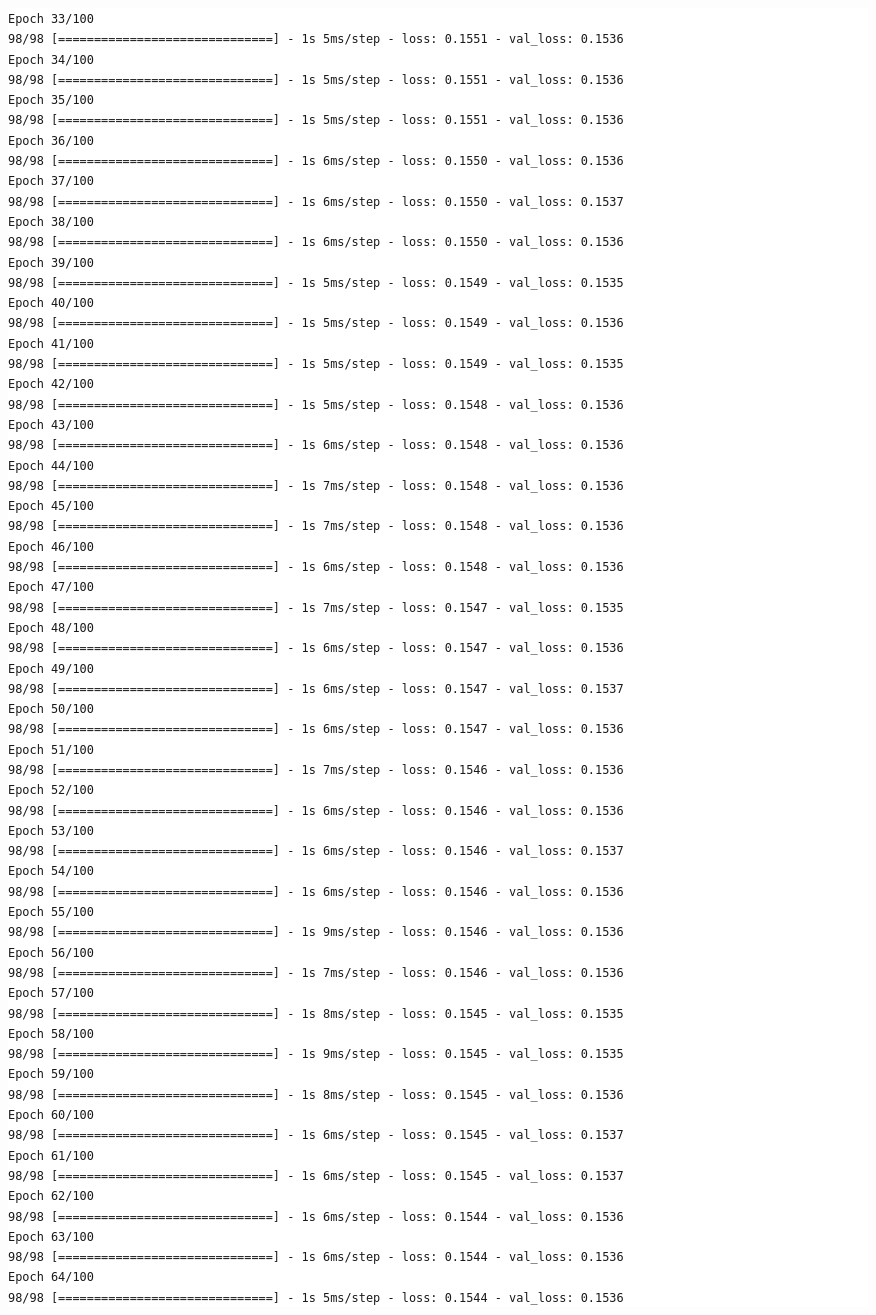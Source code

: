     Epoch 33/100
    98/98 [==============================] - 1s 5ms/step - loss: 0.1551 - val_loss: 0.1536
    Epoch 34/100
    98/98 [==============================] - 1s 5ms/step - loss: 0.1551 - val_loss: 0.1536
    Epoch 35/100
    98/98 [==============================] - 1s 5ms/step - loss: 0.1551 - val_loss: 0.1536
    Epoch 36/100
    98/98 [==============================] - 1s 6ms/step - loss: 0.1550 - val_loss: 0.1536
    Epoch 37/100
    98/98 [==============================] - 1s 6ms/step - loss: 0.1550 - val_loss: 0.1537
    Epoch 38/100
    98/98 [==============================] - 1s 6ms/step - loss: 0.1550 - val_loss: 0.1536
    Epoch 39/100
    98/98 [==============================] - 1s 5ms/step - loss: 0.1549 - val_loss: 0.1535
    Epoch 40/100
    98/98 [==============================] - 1s 5ms/step - loss: 0.1549 - val_loss: 0.1536
    Epoch 41/100
    98/98 [==============================] - 1s 5ms/step - loss: 0.1549 - val_loss: 0.1535
    Epoch 42/100
    98/98 [==============================] - 1s 5ms/step - loss: 0.1548 - val_loss: 0.1536
    Epoch 43/100
    98/98 [==============================] - 1s 6ms/step - loss: 0.1548 - val_loss: 0.1536
    Epoch 44/100
    98/98 [==============================] - 1s 7ms/step - loss: 0.1548 - val_loss: 0.1536
    Epoch 45/100
    98/98 [==============================] - 1s 7ms/step - loss: 0.1548 - val_loss: 0.1536
    Epoch 46/100
    98/98 [==============================] - 1s 6ms/step - loss: 0.1548 - val_loss: 0.1536
    Epoch 47/100
    98/98 [==============================] - 1s 7ms/step - loss: 0.1547 - val_loss: 0.1535
    Epoch 48/100
    98/98 [==============================] - 1s 6ms/step - loss: 0.1547 - val_loss: 0.1536
    Epoch 49/100
    98/98 [==============================] - 1s 6ms/step - loss: 0.1547 - val_loss: 0.1537
    Epoch 50/100
    98/98 [==============================] - 1s 6ms/step - loss: 0.1547 - val_loss: 0.1536
    Epoch 51/100
    98/98 [==============================] - 1s 7ms/step - loss: 0.1546 - val_loss: 0.1536
    Epoch 52/100
    98/98 [==============================] - 1s 6ms/step - loss: 0.1546 - val_loss: 0.1536
    Epoch 53/100
    98/98 [==============================] - 1s 6ms/step - loss: 0.1546 - val_loss: 0.1537
    Epoch 54/100
    98/98 [==============================] - 1s 6ms/step - loss: 0.1546 - val_loss: 0.1536
    Epoch 55/100
    98/98 [==============================] - 1s 9ms/step - loss: 0.1546 - val_loss: 0.1536
    Epoch 56/100
    98/98 [==============================] - 1s 7ms/step - loss: 0.1546 - val_loss: 0.1536
    Epoch 57/100
    98/98 [==============================] - 1s 8ms/step - loss: 0.1545 - val_loss: 0.1535
    Epoch 58/100
    98/98 [==============================] - 1s 9ms/step - loss: 0.1545 - val_loss: 0.1535
    Epoch 59/100
    98/98 [==============================] - 1s 8ms/step - loss: 0.1545 - val_loss: 0.1536
    Epoch 60/100
    98/98 [==============================] - 1s 6ms/step - loss: 0.1545 - val_loss: 0.1537
    Epoch 61/100
    98/98 [==============================] - 1s 6ms/step - loss: 0.1545 - val_loss: 0.1537
    Epoch 62/100
    98/98 [==============================] - 1s 6ms/step - loss: 0.1544 - val_loss: 0.1536
    Epoch 63/100
    98/98 [==============================] - 1s 6ms/step - loss: 0.1544 - val_loss: 0.1536
    Epoch 64/100
    98/98 [==============================] - 1s 5ms/step - loss: 0.1544 - val_loss: 0.1536